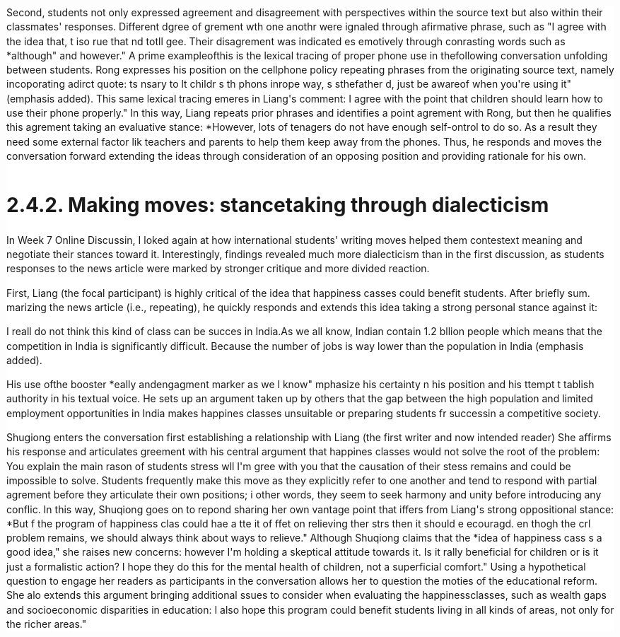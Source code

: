 Second, students not only expressed agreement and disagreement with perspectives within the source text but also within their classmates' responses. Different dgree of grement wth one anothr were ignaled through afirmative phrase, such as "I agree with the idea that, t iso rue that nd totll gee. Their disagrement was indicated es emotively through conrasting words such as \*although" and however." A prime exampleofthis is the lexical tracing of proper phone use in thefollowing conversation unfolding between students. Rong expresses his position on the cellphone policy repeating phrases from the originating source text, namely incoporating adirct quote: ts nsary to lt childr s th phons inrope way, s sthefather d, just be awareof when you're using it" (emphasis added). This same lexical tracing emeres in Liang's comment: I agree with the point that children should learn how to use their phone properly." In this way, Liang repeats prior phrases and identifies a point agrement with Rong, but then he qualifies this agrement taking an evaluative stance: \*However, lots of tenagers do not have enough self-ontrol to do so. As a result they need some external factor lik teachers and parents to help them keep away from the phones. Thus, he responds and moves the conversation forward extending the ideas through consideration of an opposing position and providing rationale for his own.

# 2.4.2. Making moves: stancetaking through dialecticism

In Week 7 Online Discussin, I loked again at how international students' writing moves helped them contestext meaning and negotiate their stances toward it. Interestingly, findings revealed much more dialecticism than in the first discussion, as students responses to the news article were marked by stronger critique and more divided reaction.

First, Liang (the focal participant) is highly critical of the idea that happiness casses could benefit students. After briefly sum. marizing the news article (i.e., repeating), he quickly responds and extends this idea taking a strong personal stance against it:

I reall do not think this kind of class can be succes in India.As we all know, Indian contain 1.2 bllion people which means that the competition in India is significantly difficult. Because the number of jobs is way lower than the population in India (emphasis added).

His use ofthe booster \*eally andengagment marker as we l know" mphasize his certainty n his position and his ttempt t tablish authority in his textual voice. He sets up an argument taken up by others that the gap between the high population and limited employment opportunities in India makes happines classes unsuitable or preparing students fr successin a competitive society.

Shugiong enters the conversation first establishing a relationship with Liang (the first writer and now intended reader) She affirms his response and articulates greement with his central argument that happines classes would not solve the root of the problem: You explain the main rason of students stress wll I'm gree with you that the causation of their stess remains and could be impossible to solve. Students frequently make this move as they explicitly refer to one another and tend to respond with partial agrement before they articulate their own positions; i other words, they seem to seek harmony and unity before introducing any conflic. In this way, Shuqiong goes on to repond sharing her own vantage point that iffers from Liang's strong oppositional stance: \*But f the program of happiness clas could hae a tte it of ffet on relieving ther strs then it should e ecouragd. en thogh the crl problem remains, we should always think about ways to relieve." Although Shuqiong claims that the \*idea of happiness cass s a good idea," she raises new concerns: however I'm holding a skeptical attitude towards it. Is it rally beneficial for children or is it just a formalistic action? I hope they do this for the mental health of children, not a superficial comfort." Using a hypothetical question to engage her readers as participants in the conversation allows her to question the moties of the educational reform. She alo extends this argument bringing additional ssues to consider when evaluating the happinessclasses, such as wealth gaps and socioeconomic disparities in education: I also hope this program could benefit students living in all kinds of areas, not only for the richer areas."
